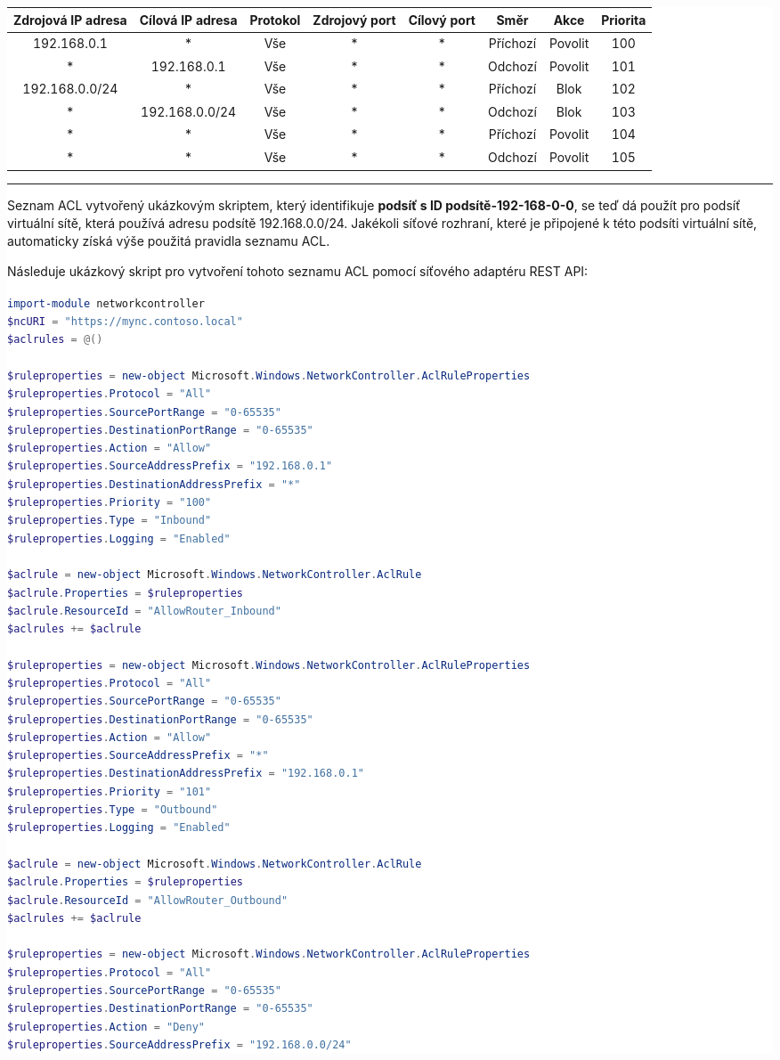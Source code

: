 |   Zdrojová IP adresa    | Cílová IP adresa | Protokol | Zdrojový port | Cílový port | Směr | Akce | Priorita |
|:--------------:|:--------------:|:--------:|:-----------:|:----------------:|:---------:|:------:|:--------:|
|  192.168.0.1   |       \*       |   Vše    |     \*      |        \*        |  Příchozí  | Povolit  |   100    |
|       \*       |  192.168.0.1   |   Vše    |     \*      |        \*        | Odchozí  | Povolit  |   101    |
| 192.168.0.0/24 |       \*       |   Vše    |     \*      |        \*        |  Příchozí  | Blok  |   102    |
|       \*       | 192.168.0.0/24 |   Vše    |     \*      |        \*        | Odchozí  | Blok  |   103    |
|       \*       |       \*       |   Vše    |     \*      |        \*        |  Příchozí  | Povolit  |   104    |
|       \*       |       \*       |   Vše    |     \*      |        \*        | Odchozí  | Povolit  |   105    |

---

Seznam ACL vytvořený ukázkovým skriptem, který identifikuje **podsíť s ID podsítě-192-168-0-0**, se teď dá použít pro podsíť virtuální sítě, která používá adresu podsítě 192.168.0.0/24. Jakékoli síťové rozhraní, které je připojené k této podsíti virtuální sítě, automaticky získá výše použitá pravidla seznamu ACL.

Následuje ukázkový skript pro vytvoření tohoto seznamu ACL pomocí síťového adaptéru REST API:

```PowerShell
import-module networkcontroller
$ncURI = "https://mync.contoso.local"
$aclrules = @()

$ruleproperties = new-object Microsoft.Windows.NetworkController.AclRuleProperties
$ruleproperties.Protocol = "All"
$ruleproperties.SourcePortRange = "0-65535"
$ruleproperties.DestinationPortRange = "0-65535"
$ruleproperties.Action = "Allow"
$ruleproperties.SourceAddressPrefix = "192.168.0.1"
$ruleproperties.DestinationAddressPrefix = "*"
$ruleproperties.Priority = "100"
$ruleproperties.Type = "Inbound"
$ruleproperties.Logging = "Enabled"

$aclrule = new-object Microsoft.Windows.NetworkController.AclRule
$aclrule.Properties = $ruleproperties
$aclrule.ResourceId = "AllowRouter_Inbound"
$aclrules += $aclrule

$ruleproperties = new-object Microsoft.Windows.NetworkController.AclRuleProperties
$ruleproperties.Protocol = "All"
$ruleproperties.SourcePortRange = "0-65535"
$ruleproperties.DestinationPortRange = "0-65535"
$ruleproperties.Action = "Allow"
$ruleproperties.SourceAddressPrefix = "*"
$ruleproperties.DestinationAddressPrefix = "192.168.0.1"
$ruleproperties.Priority = "101"
$ruleproperties.Type = "Outbound"
$ruleproperties.Logging = "Enabled"

$aclrule = new-object Microsoft.Windows.NetworkController.AclRule
$aclrule.Properties = $ruleproperties
$aclrule.ResourceId = "AllowRouter_Outbound"
$aclrules += $aclrule

$ruleproperties = new-object Microsoft.Windows.NetworkController.AclRuleProperties
$ruleproperties.Protocol = "All"
$ruleproperties.SourcePortRange = "0-65535"
$ruleproperties.DestinationPortRange = "0-65535"
$ruleproperties.Action = "Deny"
$ruleproperties.SourceAddressPrefix = "192.168.0.0/24"
```